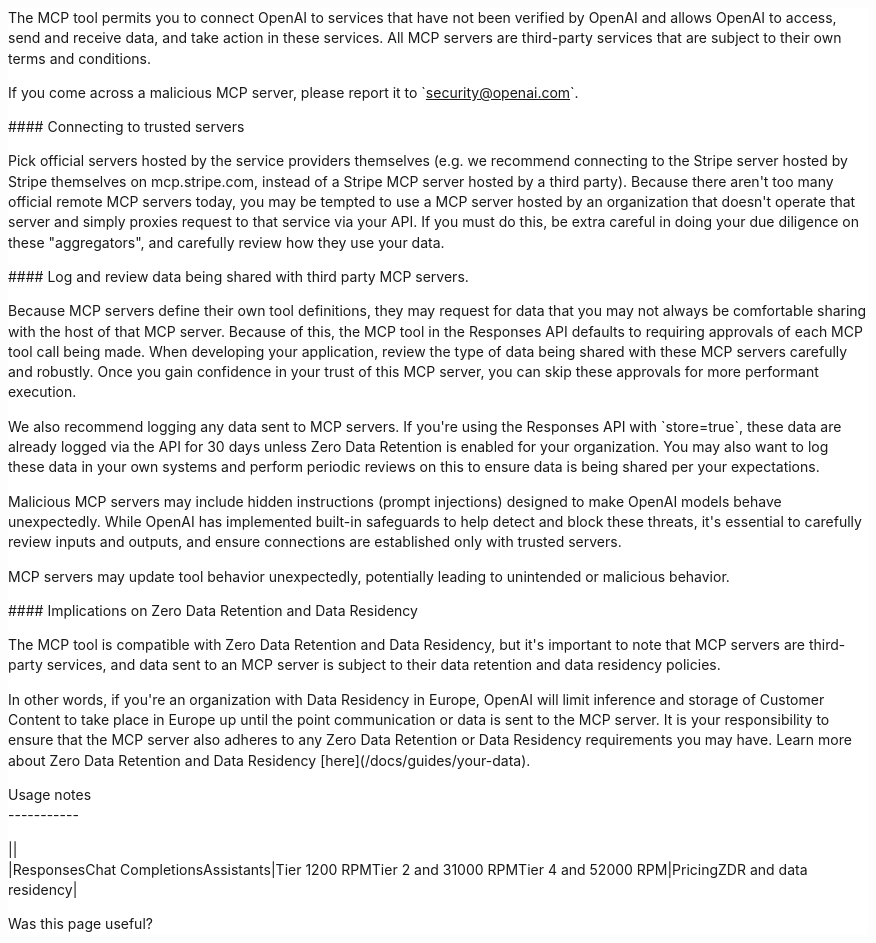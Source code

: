The MCP tool permits you to connect OpenAI to services that have not been verified by OpenAI and allows OpenAI to access, send and receive data, and take action in these services. All MCP servers are third-party services that are subject to their own terms and conditions.

If you come across a malicious MCP server, please report it to \`security@openai.com\`.

\#\#\#\# Connecting to trusted servers

Pick official servers hosted by the service providers themselves (e.g. we recommend connecting to the Stripe server hosted by Stripe themselves on mcp.stripe.com, instead of a Stripe MCP server hosted by a third party). Because there aren't too many official remote MCP servers today, you may be tempted to use a MCP server hosted by an organization that doesn't operate that server and simply proxies request to that service via your API. If you must do this, be extra careful in doing your due diligence on these "aggregators", and carefully review how they use your data.

\#\#\#\# Log and review data being shared with third party MCP servers.

Because MCP servers define their own tool definitions, they may request for data that you may not always be comfortable sharing with the host of that MCP server. Because of this, the MCP tool in the Responses API defaults to requiring approvals of each MCP tool call being made. When developing your application, review the type of data being shared with these MCP servers carefully and robustly. Once you gain confidence in your trust of this MCP server, you can skip these approvals for more performant execution.

We also recommend logging any data sent to MCP servers. If you're using the Responses API with \`store=true\`, these data are already logged via the API for 30 days unless Zero Data Retention is enabled for your organization. You may also want to log these data in your own systems and perform periodic reviews on this to ensure data is being shared per your expectations.

Malicious MCP servers may include hidden instructions (prompt injections) designed to make OpenAI models behave unexpectedly. While OpenAI has implemented built-in safeguards to help detect and block these threats, it's essential to carefully review inputs and outputs, and ensure connections are established only with trusted servers.

MCP servers may update tool behavior unexpectedly, potentially leading to unintended or malicious behavior.

\#\#\#\# Implications on Zero Data Retention and Data Residency

The MCP tool is compatible with Zero Data Retention and Data Residency, but it's important to note that MCP servers are third-party services, and data sent to an MCP server is subject to their data retention and data residency policies.

In other words, if you're an organization with Data Residency in Europe, OpenAI will limit inference and storage of Customer Content to take place in Europe up until the point communication or data is sent to the MCP server. It is your responsibility to ensure that the MCP server also adheres to any Zero Data Retention or Data Residency requirements you may have. Learn more about Zero Data Retention and Data Residency \[here\](/docs/guides/your-data).

Usage notes  
\-----------

||  
|ResponsesChat CompletionsAssistants|Tier 1200 RPMTier 2 and 31000 RPMTier 4 and 52000 RPM|PricingZDR and data residency|

Was this page useful?  
